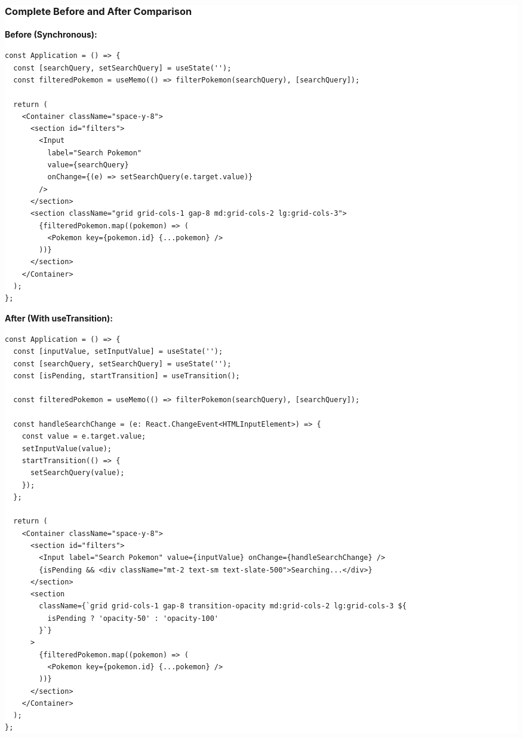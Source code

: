 ### Complete Before and After Comparison

**Before (Synchronous):**

```tsx
const Application = () => {
  const [searchQuery, setSearchQuery] = useState('');
  const filteredPokemon = useMemo(() => filterPokemon(searchQuery), [searchQuery]);

  return (
    <Container className="space-y-8">
      <section id="filters">
        <Input
          label="Search Pokemon"
          value={searchQuery}
          onChange={(e) => setSearchQuery(e.target.value)}
        />
      </section>
      <section className="grid grid-cols-1 gap-8 md:grid-cols-2 lg:grid-cols-3">
        {filteredPokemon.map((pokemon) => (
          <Pokemon key={pokemon.id} {...pokemon} />
        ))}
      </section>
    </Container>
  );
};
```

**After (With useTransition):**

```tsx
const Application = () => {
  const [inputValue, setInputValue] = useState('');
  const [searchQuery, setSearchQuery] = useState('');
  const [isPending, startTransition] = useTransition();

  const filteredPokemon = useMemo(() => filterPokemon(searchQuery), [searchQuery]);

  const handleSearchChange = (e: React.ChangeEvent<HTMLInputElement>) => {
    const value = e.target.value;
    setInputValue(value);
    startTransition(() => {
      setSearchQuery(value);
    });
  };

  return (
    <Container className="space-y-8">
      <section id="filters">
        <Input label="Search Pokemon" value={inputValue} onChange={handleSearchChange} />
        {isPending && <div className="mt-2 text-sm text-slate-500">Searching...</div>}
      </section>
      <section
        className={`grid grid-cols-1 gap-8 transition-opacity md:grid-cols-2 lg:grid-cols-3 ${
          isPending ? 'opacity-50' : 'opacity-100'
        }`}
      >
        {filteredPokemon.map((pokemon) => (
          <Pokemon key={pokemon.id} {...pokemon} />
        ))}
      </section>
    </Container>
  );
};
```
